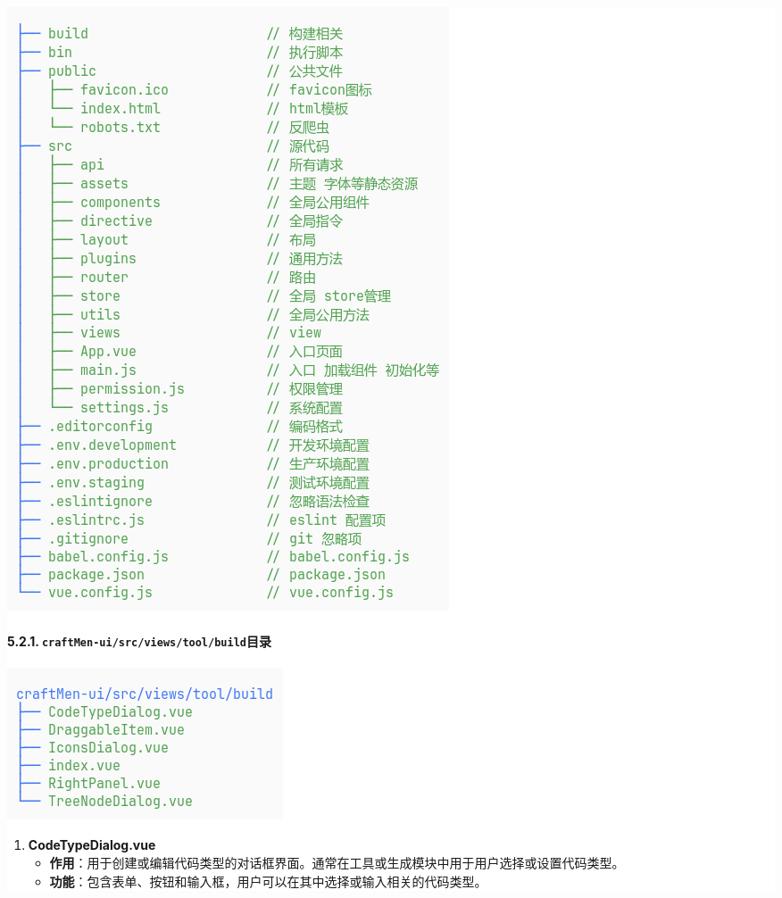 ![前端文件结构](assets/README/image-1.png)

#### 5.2.1. `craftMen-ui/src/views/tool/build`目录

![目录结构](assets/README/image.png)

1. **CodeTypeDialog.vue**
   - **作用**：用于创建或编辑代码类型的对话框界面。通常在工具或生成模块中用于用户选择或设置代码类型。
   - **功能**：包含表单、按钮和输入框，用户可以在其中选择或输入相关的代码类型。

